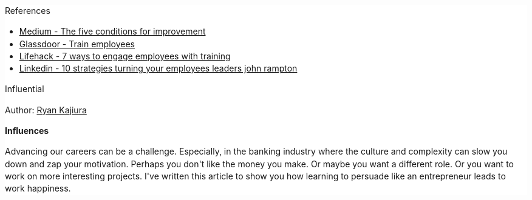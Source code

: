 







  

  

  

  

<div id="expander-1754962313" class="expand-container">

<div id="expander-control-1754962313" class="expand-control">

References



<div id="expander-content-1754962313" class="expand-content">

  - [Medium - The five conditions for
    improvement](https://medium.com/@royrapoport/the-five-conditions-for-improvement-20909f856dab)
  - [Glassdoor - Train
    employees](https://www.glassdoor.com/employers/blog/train-employees/)
  - [Lifehack - 7 ways to engage employees with
    training](https://www.lifehack.org/500934/7-ways-to-engage-employees-with-training)
  - [Linkedin - 10 strategies turning your employees leaders john
    rampton](https://www.linkedin.com/pulse/10-strategies-turning-your-employees-leaders-john-rampton)









<div id="expander-1350473221" class="expand-container">

<div id="expander-control-1350473221" class="expand-control">

Influential



<div id="expander-content-1350473221" class="expand-content">

Author: [Ryan Kajiura](https://wiki.pinnacle.com/display/~ryank)

  

<div class="panel" style="border-width: 1px;">

<div class="panelHeader" style="border-bottom-width: 1px;">

**Influences**



<div class="panelContent">

Advancing our careers can be a challenge. Especially, in the banking
industry where the culture and complexity can slow you down and zap your
motivation. Perhaps you don't like the money you make. Or maybe you want
a different role. Or you want to work on more interesting projects. I've
written this article to show you how learning to persuade like an
entrepreneur leads to work happiness.
